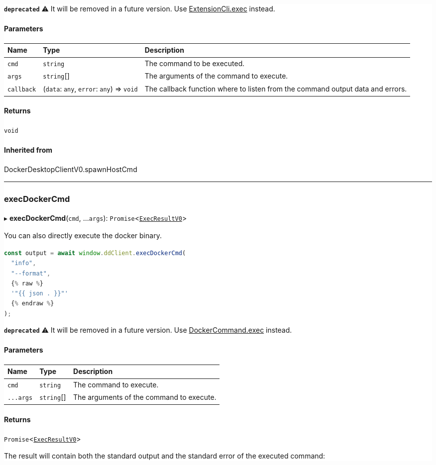 **`deprecated`** :warning: It will be removed in a future version. Use [ExtensionCli.exec](ExtensionCli.md#exec) instead.

#### Parameters

| Name       | Type                                      | Description                                                                    |
| :--------- | :---------------------------------------- | :----------------------------------------------------------------------------- |
| `cmd`      | `string`                                  | The command to be executed.                                                    |
| `args`     | `string`[]                                | The arguments of the command to execute.                                       |
| `callback` | (`data`: `any`, `error`: `any`) => `void` | The callback function where to listen from the command output data and errors. |

#### Returns

`void`

#### Inherited from

DockerDesktopClientV0.spawnHostCmd

---

### execDockerCmd

▸ **execDockerCmd**(`cmd`, ...`args`): `Promise`<[`ExecResultV0`](ExecResultV0.md)\>

You can also directly execute the docker binary.

```typescript
const output = await window.ddClient.execDockerCmd(
  "info",
  "--format",
  {% raw %}
  '"{{ json . }}"'
  {% endraw %}
);
```

**`deprecated`** :warning: It will be removed in a future version. Use [DockerCommand.exec](DockerCommand.md#exec) instead.

#### Parameters

| Name      | Type       | Description                              |
| :-------- | :--------- | :--------------------------------------- |
| `cmd`     | `string`   | The command to execute.                  |
| `...args` | `string`[] | The arguments of the command to execute. |

#### Returns

`Promise`<[`ExecResultV0`](ExecResultV0.md)\>

The result will contain both the standard output and the standard error of the executed command:
